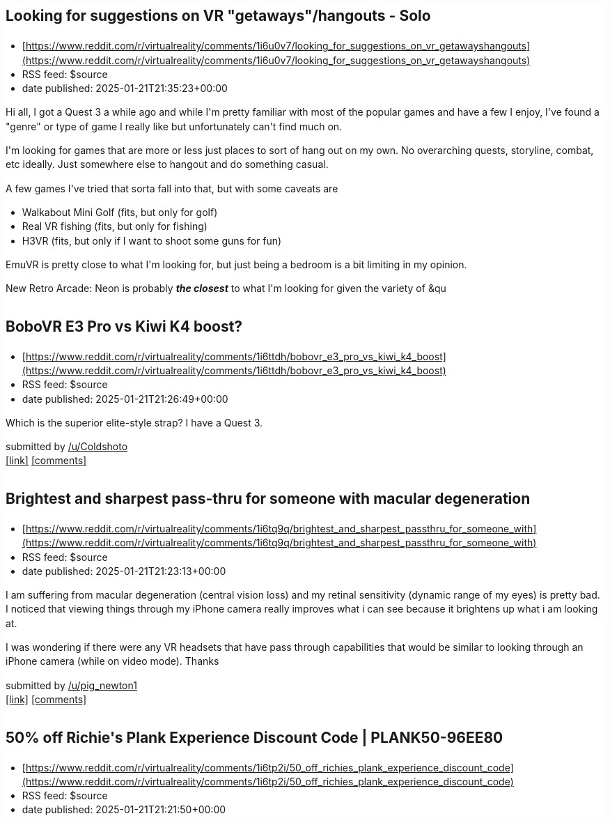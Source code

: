 ## Looking for suggestions on VR "getaways"/hangouts - Solo
 - [https://www.reddit.com/r/virtualreality/comments/1i6u0v7/looking_for_suggestions_on_vr_getawayshangouts](https://www.reddit.com/r/virtualreality/comments/1i6u0v7/looking_for_suggestions_on_vr_getawayshangouts)
 - RSS feed: $source
 - date published: 2025-01-21T21:35:23+00:00

<div class="md"><p>Hi all, I got a Quest 3 a while ago and while I&#39;m pretty familiar with most of the popular games and have a few I enjoy, I&#39;ve found a &quot;genre&quot; or type of game I really like but unfortunately can&#39;t find much on.</p> <p>I&#39;m looking for games that are more or less just places to sort of hang out on my own. No overarching quests, storyline, combat, etc ideally. Just somewhere else to hangout and do something casual.</p> <p>A few games I&#39;ve tried that sorta fall into that, but with some caveats are</p> <ul> <li>Walkabout Mini Golf (fits, but only for golf)</li> <li>Real VR fishing (fits, but only for fishing)</li> <li>H3VR (fits, but only if I want to shoot some guns for fun)</li> </ul> <p>EmuVR is pretty close to what I&#39;m looking for, but just being a bedroom is a bit limiting in my opinion.</p> <p>New Retro Arcade: Neon is probably <strong><em>the closest</em></strong> to what I&#39;m looking for given the variety of &qu

## BoboVR E3 Pro vs Kiwi K4 boost?
 - [https://www.reddit.com/r/virtualreality/comments/1i6ttdh/bobovr_e3_pro_vs_kiwi_k4_boost](https://www.reddit.com/r/virtualreality/comments/1i6ttdh/bobovr_e3_pro_vs_kiwi_k4_boost)
 - RSS feed: $source
 - date published: 2025-01-21T21:26:49+00:00

<div class="md"><p>Which is the superior elite-style strap? I have a Quest 3.</p> </div> &#32; submitted by &#32; <a href="https://www.reddit.com/user/Coldshoto"> /u/Coldshoto </a> <br/> <span><a href="https://www.reddit.com/r/virtualreality/comments/1i6ttdh/bobovr_e3_pro_vs_kiwi_k4_boost/">[link]</a></span> &#32; <span><a href="https://www.reddit.com/r/virtualreality/comments/1i6ttdh/bobovr_e3_pro_vs_kiwi_k4_boost/">[comments]</a></span>

## Brightest and sharpest pass-thru for someone with macular degeneration
 - [https://www.reddit.com/r/virtualreality/comments/1i6tq9q/brightest_and_sharpest_passthru_for_someone_with](https://www.reddit.com/r/virtualreality/comments/1i6tq9q/brightest_and_sharpest_passthru_for_someone_with)
 - RSS feed: $source
 - date published: 2025-01-21T21:23:13+00:00

<div class="md"><p>I am suffering from macular degeneration (central vision loss) and my retinal sensitivity (dynamic range of my eyes) is pretty bad. I noticed that viewing things through my iPhone camera really improves what i can see because it brightens up what i am looking at.</p> <p>I was wondering if there were any VR headsets that have pass through capabilities that would be similar to looking through an iPhone camera (while on video mode). Thanks</p> </div> &#32; submitted by &#32; <a href="https://www.reddit.com/user/pig_newton1"> /u/pig_newton1 </a> <br/> <span><a href="https://www.reddit.com/r/virtualreality/comments/1i6tq9q/brightest_and_sharpest_passthru_for_someone_with/">[link]</a></span> &#32; <span><a href="https://www.reddit.com/r/virtualreality/comments/1i6tq9q/brightest_and_sharpest_passthru_for_someone_with/">[comments]</a></span>

## 50% off Richie's Plank Experience Discount Code | PLANK50-96EE80
 - [https://www.reddit.com/r/virtualreality/comments/1i6tp2i/50_off_richies_plank_experience_discount_code](https://www.reddit.com/r/virtualreality/comments/1i6tp2i/50_off_richies_plank_experience_discount_code)
 - RSS feed: $source
 - date published: 2025-01-21T21:21:50+00:00
